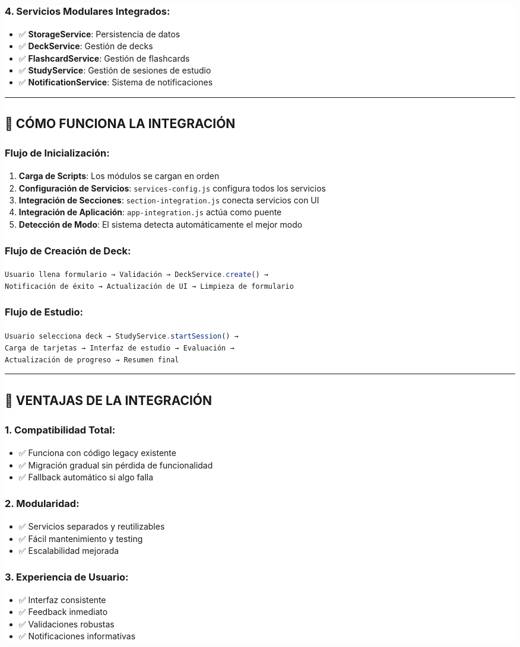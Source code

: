 ### **4. Servicios Modulares Integrados:**
- ✅ **StorageService**: Persistencia de datos
- ✅ **DeckService**: Gestión de decks
- ✅ **FlashcardService**: Gestión de flashcards
- ✅ **StudyService**: Gestión de sesiones de estudio
- ✅ **NotificationService**: Sistema de notificaciones

---

## 🚀 **CÓMO FUNCIONA LA INTEGRACIÓN**

### **Flujo de Inicialización:**
1. **Carga de Scripts**: Los módulos se cargan en orden
2. **Configuración de Servicios**: `services-config.js` configura todos los servicios
3. **Integración de Secciones**: `section-integration.js` conecta servicios con UI
4. **Integración de Aplicación**: `app-integration.js` actúa como puente
5. **Detección de Modo**: El sistema detecta automáticamente el mejor modo

### **Flujo de Creación de Deck:**
```javascript
Usuario llena formulario → Validación → DeckService.create() → 
Notificación de éxito → Actualización de UI → Limpieza de formulario
```

### **Flujo de Estudio:**
```javascript
Usuario selecciona deck → StudyService.startSession() → 
Carga de tarjetas → Interfaz de estudio → Evaluación → 
Actualización de progreso → Resumen final
```

---

## 🎯 **VENTAJAS DE LA INTEGRACIÓN**

### **1. Compatibilidad Total:**
- ✅ Funciona con código legacy existente
- ✅ Migración gradual sin pérdida de funcionalidad
- ✅ Fallback automático si algo falla

### **2. Modularidad:**
- ✅ Servicios separados y reutilizables
- ✅ Fácil mantenimiento y testing
- ✅ Escalabilidad mejorada

### **3. Experiencia de Usuario:**
- ✅ Interfaz consistente
- ✅ Feedback inmediato
- ✅ Validaciones robustas
- ✅ Notificaciones informativas
